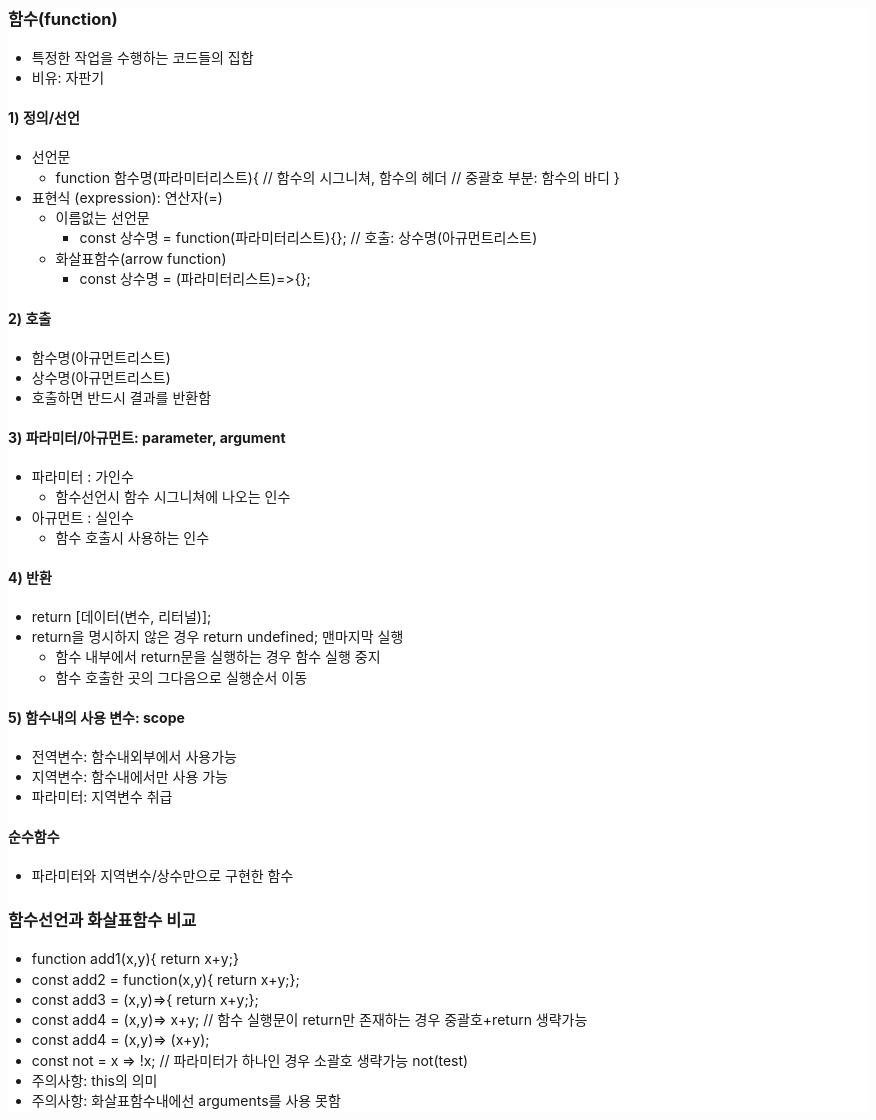 
### 함수(function)
- 특정한 작업을 수행하는 코드들의 집합
- 비유: 자판기

#### 1) 정의/선언
- 선언문
  - function 함수명(파라미터리스트){  // 함수의 시그니쳐, 함수의 헤더
      // 중괄호 부분: 함수의 바디
    }
- 표현식 (expression): 연산자(=)
  - 이름없는 선언문
    - const 상수명 = function(파라미터리스트){}; // 호출: 상수명(아규먼트리스트)
  - 화살표함수(arrow function)
    - const 상수명 = (파라미터리스트)=>{};

#### 2) 호출
- 함수명(아규먼트리스트)
- 상수명(아규먼트리스트)
- 호출하면 반드시 결과를 반환함

#### 3) 파라미터/아규먼트: parameter, argument
- 파라미터 : 가인수
  - 함수선언시 함수 시그니쳐에 나오는 인수
- 아규먼트 : 실인수
  - 함수 호출시 사용하는 인수
#### 4) 반환
- return [데이터(변수, 리터널)];
- return을 명시하지 않은 경우 return undefined; 맨마지막 실행
  - 함수 내부에서 return문을 실행하는 경우 함수 실행 중지
  - 함수 호출한 곳의 그다음으로 실행순서 이동
#### 5) 함수내의 사용 변수: scope
- 전역변수: 함수내외부에서 사용가능
- 지역변수: 함수내에서만 사용 가능
- 파라미터: 지역변수 취급

#### 순수함수
- 파라미터와 지역변수/상수만으로 구현한 함수

### 함수선언과 화살표함수 비교
- function add1(x,y){ return x+y;} 
- const add2 = function(x,y){ return x+y;};
- const add3 = (x,y)=>{ return x+y;};
- const add4 = (x,y)=> x+y; 
  // 함수 실행문이 return만 존재하는 경우 중괄호+return 생략가능
- const add4 = (x,y)=> (x+y);
- const not = x => !x;  // 파라미터가 하나인 경우 소괄호 생략가능 not(test)
- 주의사항: this의 의미
- 주의사항: 화살표함수내에선 arguments를 사용 못함
